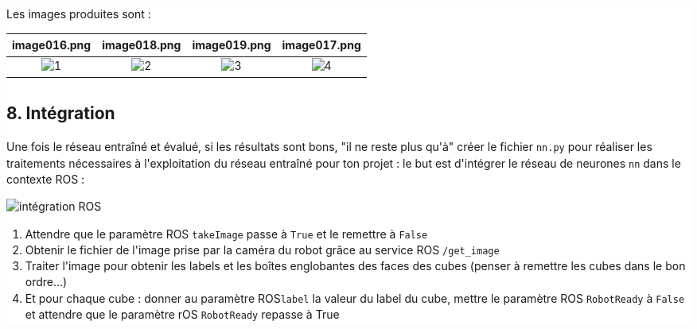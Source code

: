 Les images produites sont :

|   image016.png           |   image018.png               |            image019.png    |    image017.png
:-------------------------:|:----------------------------:|:--------------------------:|:------------------------------:
![1](img/infere_img01.png) |  ![2](img/infere_img02.png)  | ![3](img/infere_img03.png) | ![4](img/infere_img04.png)
 

## 8. Intégration

Une fois le réseau entraîné et évalué, si les résultats sont bons, "il ne reste plus qu'à" créer le fichier `nn.py` pour réaliser les traitements nécessaires à l'exploitation du réseau entraîné pour ton projet : le but est d'intégrer le réseau de neurones `nn`  dans le contexte ROS :

![intégration ROS](../../integration/ergo-tb-tf2/img/UML_integration.png)
 
1. Attendre que le paramètre ROS  `takeImage` passe à `True` et le remettre à `False`
3. Obtenir le fichier de l'image prise par la caméra du robot grâce au service ROS `/get_image`
4. Traiter l'image pour obtenir les labels et les boîtes englobantes des faces des cubes (penser à remettre les cubes dans le bon ordre...)
5. Et pour chaque cube : donner au paramètre ROS`label` la valeur du label du cube, mettre le paramètre ROS `RobotReady` à `False` et attendre que le paramètre rOS `RobotReady` repasse à True


